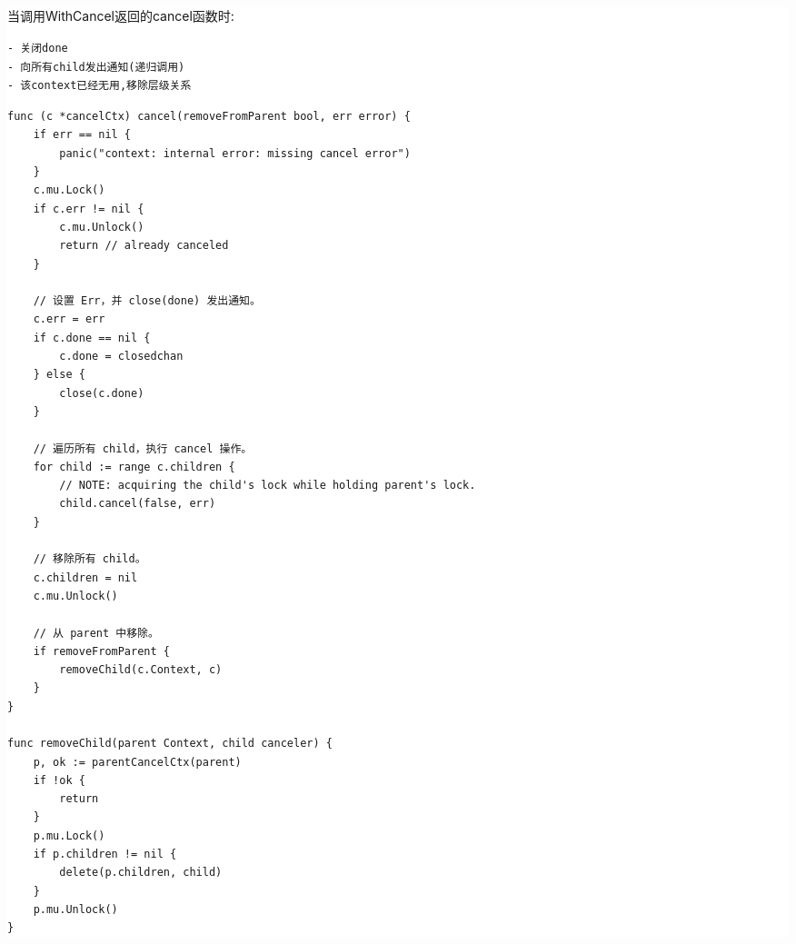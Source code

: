 当调用WithCancel返回的cancel函数时:

    - 关闭done
    - 向所有child发出通知(递归调用)
    - 该context已经无用,移除层级关系
    
```
func (c *cancelCtx) cancel(removeFromParent bool, err error) {
    if err == nil {
        panic("context: internal error: missing cancel error")
    }
    c.mu.Lock()
    if c.err != nil {
        c.mu.Unlock()
        return // already canceled
    }
    
    // 设置 Err，并 close(done) 发出通知。
    c.err = err
    if c.done == nil {
        c.done = closedchan
    } else {
        close(c.done)
    }
    
    // 遍历所有 child，执行 cancel 操作。
    for child := range c.children {
        // NOTE: acquiring the child's lock while holding parent's lock.
        child.cancel(false, err)
    }
    
    // 移除所有 child。
    c.children = nil
    c.mu.Unlock()

    // 从 parent 中移除。
    if removeFromParent {
        removeChild(c.Context, c)
    }
}
 
func removeChild(parent Context, child canceler) {
    p, ok := parentCancelCtx(parent)
    if !ok {
        return
    }
    p.mu.Lock()
    if p.children != nil {
        delete(p.children, child)
    }
    p.mu.Unlock()
}
```
